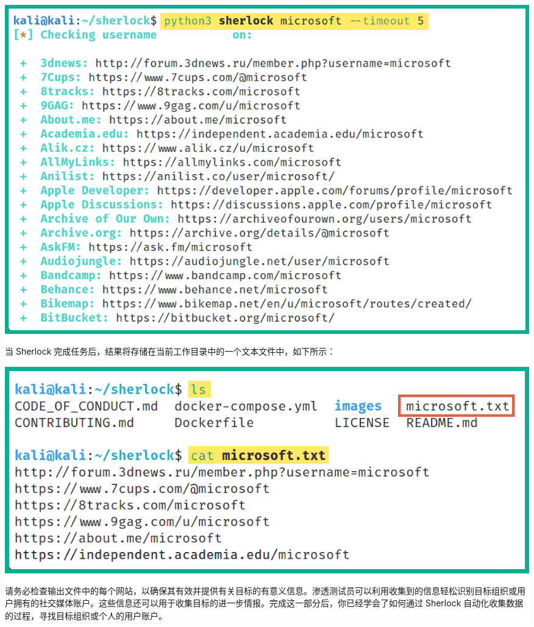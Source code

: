 ![](img/file209.png)

当 Sherlock 完成任务后，结果将存储在当前工作目录中的一个文本文件中，如下所示：

![](img/file210.png)

请务必检查输出文件中的每个网站，以确保其有效并提供有关目标的有意义信息。渗透测试员可以利用收集到的信息轻松识别目标组织或用户拥有的社交媒体账户。这些信息还可以用于收集目标的进一步情报。完成这一部分后，你已经学会了如何通过 Sherlock 自动化收集数据的过程，寻找目标组织或个人的用户账户。
